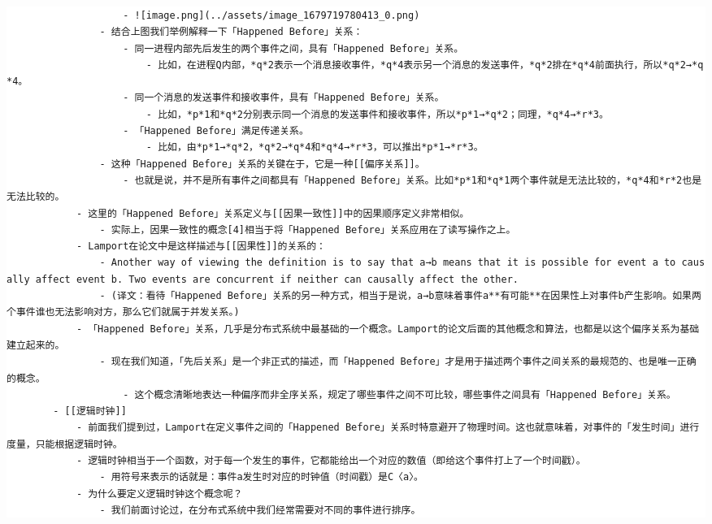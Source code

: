 						- ![image.png](../assets/image_1679719780413_0.png)
					- 结合上图我们举例解释一下「Happened Before」关系：
						- 同一进程内部先后发生的两个事件之间，具有「Happened Before」关系。
							- 比如，在进程Q内部，*q*2表示一个消息接收事件，*q*4表示另一个消息的发送事件，*q*2排在*q*4前面执行，所以*q*2→*q*4。
						- 同一个消息的发送事件和接收事件，具有「Happened Before」关系。
							- 比如，*p*1和*q*2分别表示同一个消息的发送事件和接收事件，所以*p*1→*q*2；同理，*q*4→*r*3。
						- 「Happened Before」满足传递关系。
							- 比如，由*p*1→*q*2，*q*2→*q*4和*q*4→*r*3，可以推出*p*1→*r*3。
					- 这种「Happened Before」关系的关键在于，它是一种[[偏序关系]]。
						- 也就是说，并不是所有事件之间都具有「Happened Before」关系。比如*p*1和*q*1两个事件就是无法比较的，*q*4和*r*2也是无法比较的。
				- 这里的「Happened Before」关系定义与[[因果一致性]]中的因果顺序定义非常相似。
					- 实际上，因果一致性的概念[4]相当于将「Happened Before」关系应用在了读写操作之上。
				- Lamport在论文中是这样描述与[[因果性]]的关系的：
					- Another way of viewing the definition is to say that a→b means that it is possible for event a to causally affect event b. Two events are concurrent if neither can causally affect the other.
					- (译文：看待「Happened Before」关系的另一种方式，相当于是说，a→b意味着事件a**有可能**在因果性上对事件b产生影响。如果两个事件谁也无法影响对方，那么它们就属于并发关系。)
				- 「Happened Before」关系，几乎是分布式系统中最基础的一个概念。Lamport的论文后面的其他概念和算法，也都是以这个偏序关系为基础建立起来的。
					- 现在我们知道，「先后关系」是一个非正式的描述，而「Happened Before」才是用于描述两个事件之间关系的最规范的、也是唯一正确的概念。
						- 这个概念清晰地表达一种偏序而非全序关系，规定了哪些事件之间不可比较，哪些事件之间具有「Happened Before」关系。
			- [[逻辑时钟]]
				- 前面我们提到过，Lamport在定义事件之间的「Happened Before」关系时特意避开了物理时间。这也就意味着，对事件的「发生时间」进行度量，只能根据逻辑时钟。
				- 逻辑时钟相当于一个函数，对于每一个发生的事件，它都能给出一个对应的数值（即给这个事件打上了一个时间戳）。
					- 用符号来表示的话就是：事件a发生时对应的时钟值（时间戳）是C〈a〉。
				- 为什么要定义逻辑时钟这个概念呢？
					- 我们前面讨论过，在分布式系统中我们经常需要对不同的事件进行排序。